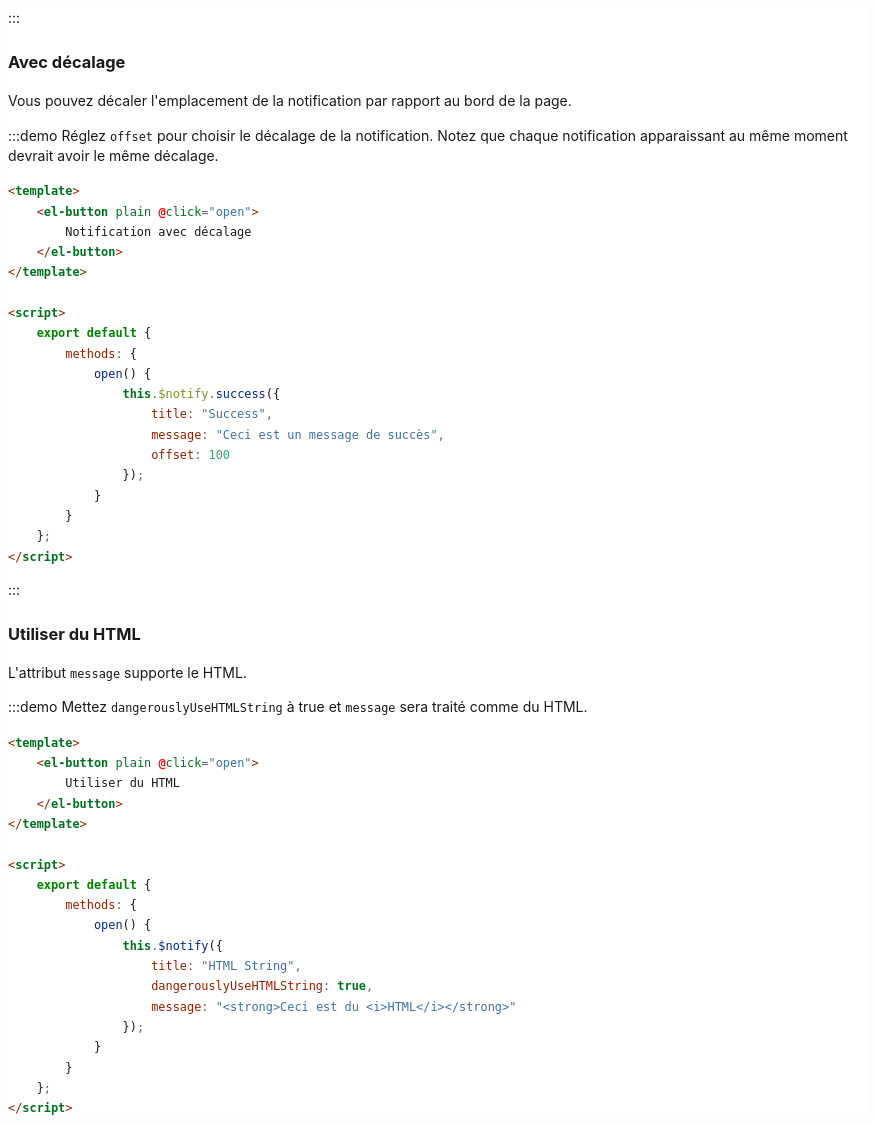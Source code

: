 :::

### Avec décalage

Vous pouvez décaler l'emplacement de la notification par rapport au bord de la page.

:::demo Réglez `offset` pour choisir le décalage de la notification. Notez que chaque notification apparaissant au même moment devrait avoir le même décalage.

```html
<template>
	<el-button plain @click="open">
		Notification avec décalage
	</el-button>
</template>

<script>
	export default {
		methods: {
			open() {
				this.$notify.success({
					title: "Success",
					message: "Ceci est un message de succès",
					offset: 100
				});
			}
		}
	};
</script>
```

:::

### Utiliser du HTML

L'attribut `message` supporte le HTML.

:::demo Mettez `dangerouslyUseHTMLString` à true et `message` sera traité comme du HTML.

```html
<template>
	<el-button plain @click="open">
		Utiliser du HTML
	</el-button>
</template>

<script>
	export default {
		methods: {
			open() {
				this.$notify({
					title: "HTML String",
					dangerouslyUseHTMLString: true,
					message: "<strong>Ceci est du <i>HTML</i></strong>"
				});
			}
		}
	};
</script>
```
